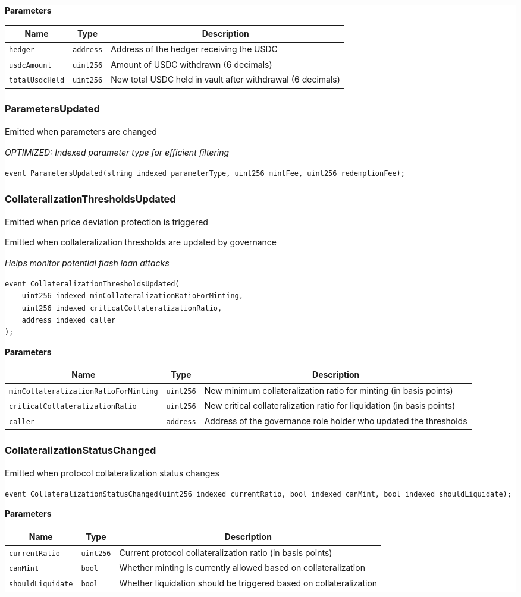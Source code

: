 **Parameters**

|Name|Type|Description|
|----|----|-----------|
|`hedger`|`address`|Address of the hedger receiving the USDC|
|`usdcAmount`|`uint256`|Amount of USDC withdrawn (6 decimals)|
|`totalUsdcHeld`|`uint256`|New total USDC held in vault after withdrawal (6 decimals)|

### ParametersUpdated
Emitted when parameters are changed

*OPTIMIZED: Indexed parameter type for efficient filtering*


```solidity
event ParametersUpdated(string indexed parameterType, uint256 mintFee, uint256 redemptionFee);
```

### CollateralizationThresholdsUpdated
Emitted when price deviation protection is triggered

Emitted when collateralization thresholds are updated by governance

*Helps monitor potential flash loan attacks*


```solidity
event CollateralizationThresholdsUpdated(
    uint256 indexed minCollateralizationRatioForMinting,
    uint256 indexed criticalCollateralizationRatio,
    address indexed caller
);
```

**Parameters**

|Name|Type|Description|
|----|----|-----------|
|`minCollateralizationRatioForMinting`|`uint256`|New minimum collateralization ratio for minting (in basis points)|
|`criticalCollateralizationRatio`|`uint256`|New critical collateralization ratio for liquidation (in basis points)|
|`caller`|`address`|Address of the governance role holder who updated the thresholds|

### CollateralizationStatusChanged
Emitted when protocol collateralization status changes


```solidity
event CollateralizationStatusChanged(uint256 indexed currentRatio, bool indexed canMint, bool indexed shouldLiquidate);
```

**Parameters**

|Name|Type|Description|
|----|----|-----------|
|`currentRatio`|`uint256`|Current protocol collateralization ratio (in basis points)|
|`canMint`|`bool`|Whether minting is currently allowed based on collateralization|
|`shouldLiquidate`|`bool`|Whether liquidation should be triggered based on collateralization|
